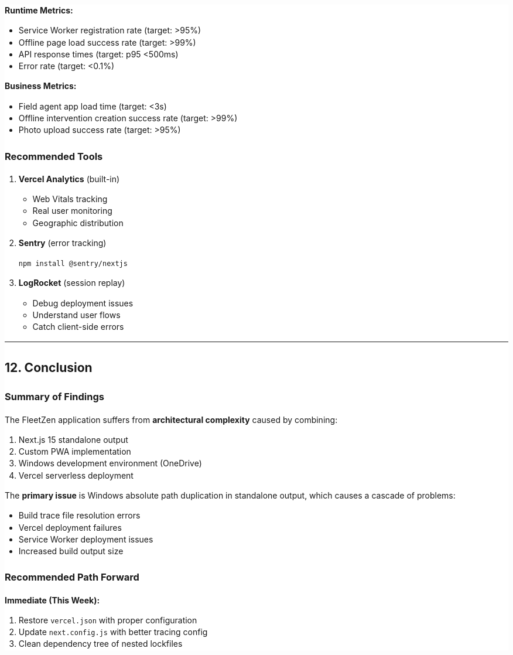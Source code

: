 **Runtime Metrics:**
- Service Worker registration rate (target: >95%)
- Offline page load success rate (target: >99%)
- API response times (target: p95 <500ms)
- Error rate (target: <0.1%)

**Business Metrics:**
- Field agent app load time (target: <3s)
- Offline intervention creation success rate (target: >99%)
- Photo upload success rate (target: >95%)

### Recommended Tools

1. **Vercel Analytics** (built-in)
   - Web Vitals tracking
   - Real user monitoring
   - Geographic distribution

2. **Sentry** (error tracking)
   ```bash
   npm install @sentry/nextjs
   ```

3. **LogRocket** (session replay)
   - Debug deployment issues
   - Understand user flows
   - Catch client-side errors

---

## 12. Conclusion

### Summary of Findings

The FleetZen application suffers from **architectural complexity** caused by combining:
1. Next.js 15 standalone output
2. Custom PWA implementation
3. Windows development environment (OneDrive)
4. Vercel serverless deployment

The **primary issue** is Windows absolute path duplication in standalone output, which causes a cascade of problems:
- Build trace file resolution errors
- Vercel deployment failures
- Service Worker deployment issues
- Increased build output size

### Recommended Path Forward

**Immediate (This Week):**
1. Restore `vercel.json` with proper configuration
2. Update `next.config.js` with better tracing config
3. Clean dependency tree of nested lockfiles
